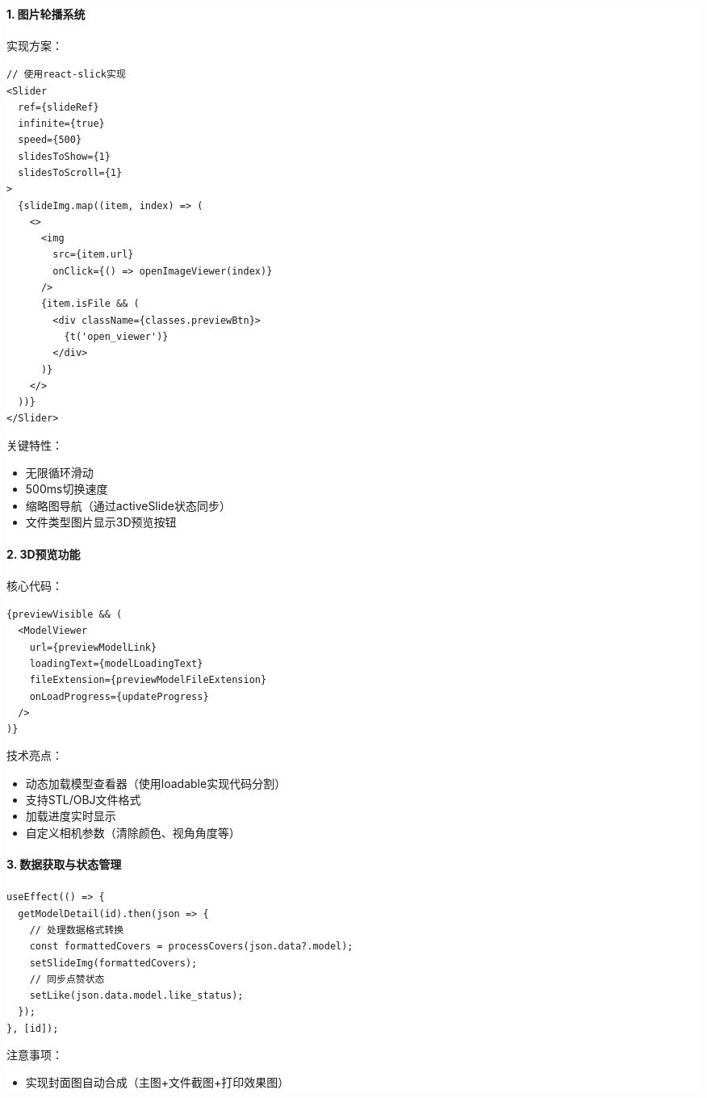 #### 1. 图片轮播系统
实现方案：
```tsx
// 使用react-slick实现
<Slider
  ref={slideRef}
  infinite={true}
  speed={500}
  slidesToShow={1}
  slidesToScroll={1}
>
  {slideImg.map((item, index) => (
    <>
      <img 
        src={item.url}
        onClick={() => openImageViewer(index)} 
      />
      {item.isFile && (
        <div className={classes.previewBtn}>
          {t('open_viewer')}
        </div>
      )}
    </>
  ))}
</Slider>
```
关键特性：
- 无限循环滑动
- 500ms切换速度
- 缩略图导航（通过activeSlide状态同步）
- 文件类型图片显示3D预览按钮

#### 2. 3D预览功能
核心代码：
```tsx
{previewVisible && (
  <ModelViewer
    url={previewModelLink}
    loadingText={modelLoadingText}
    fileExtension={previewModelFileExtension}
    onLoadProgress={updateProgress}
  />
)}
```
技术亮点：
- 动态加载模型查看器（使用loadable实现代码分割）
- 支持STL/OBJ文件格式
- 加载进度实时显示
- 自定义相机参数（清除颜色、视角角度等）

#### 3. 数据获取与状态管理
```tsx
useEffect(() => {
  getModelDetail(id).then(json => {
    // 处理数据格式转换
    const formattedCovers = processCovers(json.data?.model);
    setSlideImg(formattedCovers);
    // 同步点赞状态
    setLike(json.data.model.like_status);
  });
}, [id]);
```
注意事项：
- 实现封面图自动合成（主图+文件截图+打印效果图）